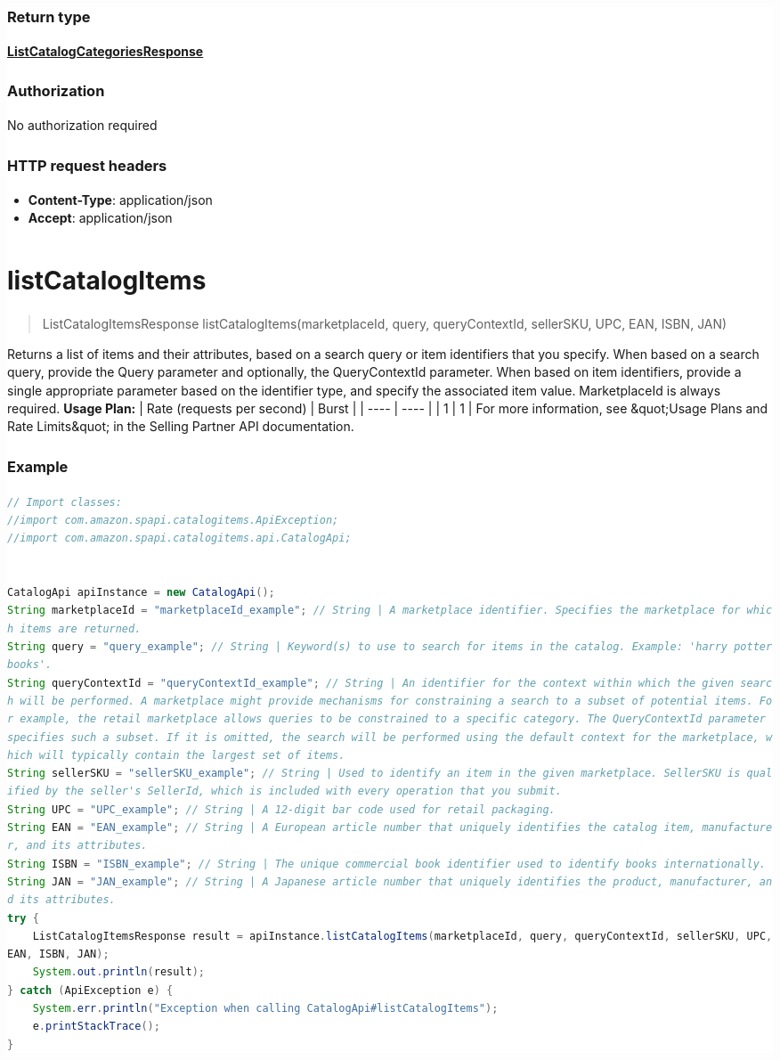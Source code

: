 ### Return type

[**ListCatalogCategoriesResponse**](ListCatalogCategoriesResponse.md)

### Authorization

No authorization required

### HTTP request headers

 - **Content-Type**: application/json
 - **Accept**: application/json

<a name="listCatalogItems"></a>
# **listCatalogItems**
> ListCatalogItemsResponse listCatalogItems(marketplaceId, query, queryContextId, sellerSKU, UPC, EAN, ISBN, JAN)



Returns a list of items and their attributes, based on a search query or item identifiers that you specify. When based on a search query, provide the Query parameter and optionally, the QueryContextId parameter. When based on item identifiers, provide a single appropriate parameter based on the identifier type, and specify the associated item value. MarketplaceId is always required.  **Usage Plan:**  | Rate (requests per second) | Burst | | ---- | ---- | | 1 | 1 |  For more information, see \&quot;Usage Plans and Rate Limits\&quot; in the Selling Partner API documentation.

### Example
```java
// Import classes:
//import com.amazon.spapi.catalogitems.ApiException;
//import com.amazon.spapi.catalogitems.api.CatalogApi;


CatalogApi apiInstance = new CatalogApi();
String marketplaceId = "marketplaceId_example"; // String | A marketplace identifier. Specifies the marketplace for which items are returned.
String query = "query_example"; // String | Keyword(s) to use to search for items in the catalog. Example: 'harry potter books'.
String queryContextId = "queryContextId_example"; // String | An identifier for the context within which the given search will be performed. A marketplace might provide mechanisms for constraining a search to a subset of potential items. For example, the retail marketplace allows queries to be constrained to a specific category. The QueryContextId parameter specifies such a subset. If it is omitted, the search will be performed using the default context for the marketplace, which will typically contain the largest set of items.
String sellerSKU = "sellerSKU_example"; // String | Used to identify an item in the given marketplace. SellerSKU is qualified by the seller's SellerId, which is included with every operation that you submit.
String UPC = "UPC_example"; // String | A 12-digit bar code used for retail packaging.
String EAN = "EAN_example"; // String | A European article number that uniquely identifies the catalog item, manufacturer, and its attributes.
String ISBN = "ISBN_example"; // String | The unique commercial book identifier used to identify books internationally.
String JAN = "JAN_example"; // String | A Japanese article number that uniquely identifies the product, manufacturer, and its attributes.
try {
    ListCatalogItemsResponse result = apiInstance.listCatalogItems(marketplaceId, query, queryContextId, sellerSKU, UPC, EAN, ISBN, JAN);
    System.out.println(result);
} catch (ApiException e) {
    System.err.println("Exception when calling CatalogApi#listCatalogItems");
    e.printStackTrace();
}
```